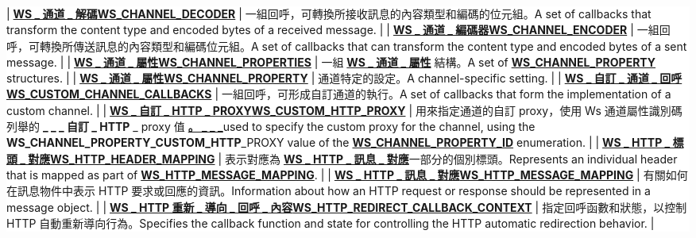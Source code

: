 | [<span data-ttu-id="4471d-238">**WS \_ 通道 \_ 解碼**</span><span class="sxs-lookup"><span data-stu-id="4471d-238">**WS\_CHANNEL\_DECODER**</span></span>](/windows/desktop/api/WebServices/ns-webservices-ws_channel_decoder)                                 | <span data-ttu-id="4471d-239">一組回呼，可轉換所接收訊息的內容類型和編碼的位元組。</span><span class="sxs-lookup"><span data-stu-id="4471d-239">A set of callbacks that transform the content type and encoded bytes of a received message.</span></span>                                                                                                      |
| [<span data-ttu-id="4471d-240">**WS \_ 通道 \_ 編碼器**</span><span class="sxs-lookup"><span data-stu-id="4471d-240">**WS\_CHANNEL\_ENCODER**</span></span>](/windows/desktop/api/WebServices/ns-webservices-ws_channel_encoder)                                 | <span data-ttu-id="4471d-241">一組回呼，可轉換所傳送訊息的內容類型和編碼位元組。</span><span class="sxs-lookup"><span data-stu-id="4471d-241">A set of callbacks that can transform the content type and encoded bytes of a sent message.</span></span>                                                                                                      |
| [<span data-ttu-id="4471d-242">**WS \_ 通道 \_ 屬性**</span><span class="sxs-lookup"><span data-stu-id="4471d-242">**WS\_CHANNEL\_PROPERTIES**</span></span>](/windows/desktop/api/WebServices/ns-webservices-ws_channel_properties)                           | <span data-ttu-id="4471d-243">一組 [**WS \_ 通道 \_ 屬性**](/windows/desktop/api/WebServices/ns-webservices-ws_channel_property) 結構。</span><span class="sxs-lookup"><span data-stu-id="4471d-243">A set of [**WS\_CHANNEL\_PROPERTY**](/windows/desktop/api/WebServices/ns-webservices-ws_channel_property) structures.</span></span>                                                                                                                        |
| [<span data-ttu-id="4471d-244">**WS \_ 通道 \_ 屬性**</span><span class="sxs-lookup"><span data-stu-id="4471d-244">**WS\_CHANNEL\_PROPERTY**</span></span>](/windows/desktop/api/WebServices/ns-webservices-ws_channel_property)                               | <span data-ttu-id="4471d-245">通道特定的設定。</span><span class="sxs-lookup"><span data-stu-id="4471d-245">A channel-specific setting.</span></span>                                                                                                                                                                      |
| [<span data-ttu-id="4471d-246">**WS \_ 自訂 \_ 通道 \_ 回呼**</span><span class="sxs-lookup"><span data-stu-id="4471d-246">**WS\_CUSTOM\_CHANNEL\_CALLBACKS**</span></span>](/windows/desktop/api/WebServices/ns-webservices-ws_custom_channel_callbacks)              | <span data-ttu-id="4471d-247">一組回呼，可形成自訂通道的執行。</span><span class="sxs-lookup"><span data-stu-id="4471d-247">A set of callbacks that form the implementation of a custom channel.</span></span>                                                                                                                             |
| [<span data-ttu-id="4471d-248">**WS \_ 自訂 \_ HTTP \_ PROXY**</span><span class="sxs-lookup"><span data-stu-id="4471d-248">**WS\_CUSTOM\_HTTP\_PROXY**</span></span>](/windows/desktop/api/WebServices/ns-webservices-ws_custom_http_proxy)                            | <span data-ttu-id="4471d-249">用來指定通道的自訂 proxy，使用 Ws 通道屬性識別碼列舉的 **\_ \_ \_ 自訂 \_ HTTP** \_ proxy 值 [**。 \_ \_ \_**](/windows/desktop/api/WebServices/ne-webservices-ws_channel_property_id)</span><span class="sxs-lookup"><span data-stu-id="4471d-249">used to specify the custom proxy for the channel, using the **WS\_CHANNEL\_PROPERTY\_CUSTOM\_HTTP**\_PROXY value of the [**WS\_CHANNEL\_PROPERTY\_ID**](/windows/desktop/api/WebServices/ne-webservices-ws_channel_property_id) enumeration.</span></span> |
| [<span data-ttu-id="4471d-250">**WS \_ HTTP \_ 標頭 \_ 對應**</span><span class="sxs-lookup"><span data-stu-id="4471d-250">**WS\_HTTP\_HEADER\_MAPPING**</span></span>](/windows/desktop/api/WebServices/ns-webservices-ws_http_header_mapping)                        | <span data-ttu-id="4471d-251">表示對應為 [**WS \_ HTTP \_ 訊息 \_ 對應**](/windows/desktop/api/WebServices/ns-webservices-ws_http_message_mapping)一部分的個別標頭。</span><span class="sxs-lookup"><span data-stu-id="4471d-251">Represents an individual header that is mapped as part of [**WS\_HTTP\_MESSAGE\_MAPPING**](/windows/desktop/api/WebServices/ns-webservices-ws_http_message_mapping).</span></span>                                                                         |
| [<span data-ttu-id="4471d-252">**WS \_ HTTP \_ 訊息 \_ 對應**</span><span class="sxs-lookup"><span data-stu-id="4471d-252">**WS\_HTTP\_MESSAGE\_MAPPING**</span></span>](/windows/desktop/api/WebServices/ns-webservices-ws_http_message_mapping)                      | <span data-ttu-id="4471d-253">有關如何在訊息物件中表示 HTTP 要求或回應的資訊。</span><span class="sxs-lookup"><span data-stu-id="4471d-253">Information about how an HTTP request or response should be represented in a message object.</span></span>                                                                                                     |
| [<span data-ttu-id="4471d-254">**WS \_ HTTP 重新 \_ 導向 \_ 回呼 \_ 內容**</span><span class="sxs-lookup"><span data-stu-id="4471d-254">**WS\_HTTP\_REDIRECT\_CALLBACK\_CONTEXT**</span></span>](/windows/desktop/api/WebServices/ns-webservices-ws_http_redirect_callback_context) | <span data-ttu-id="4471d-255">指定回呼函數和狀態，以控制 HTTP 自動重新導向行為。</span><span class="sxs-lookup"><span data-stu-id="4471d-255">Specifies the callback function and state for controlling the HTTP automatic redirection behavior.</span></span>                                                                                               |